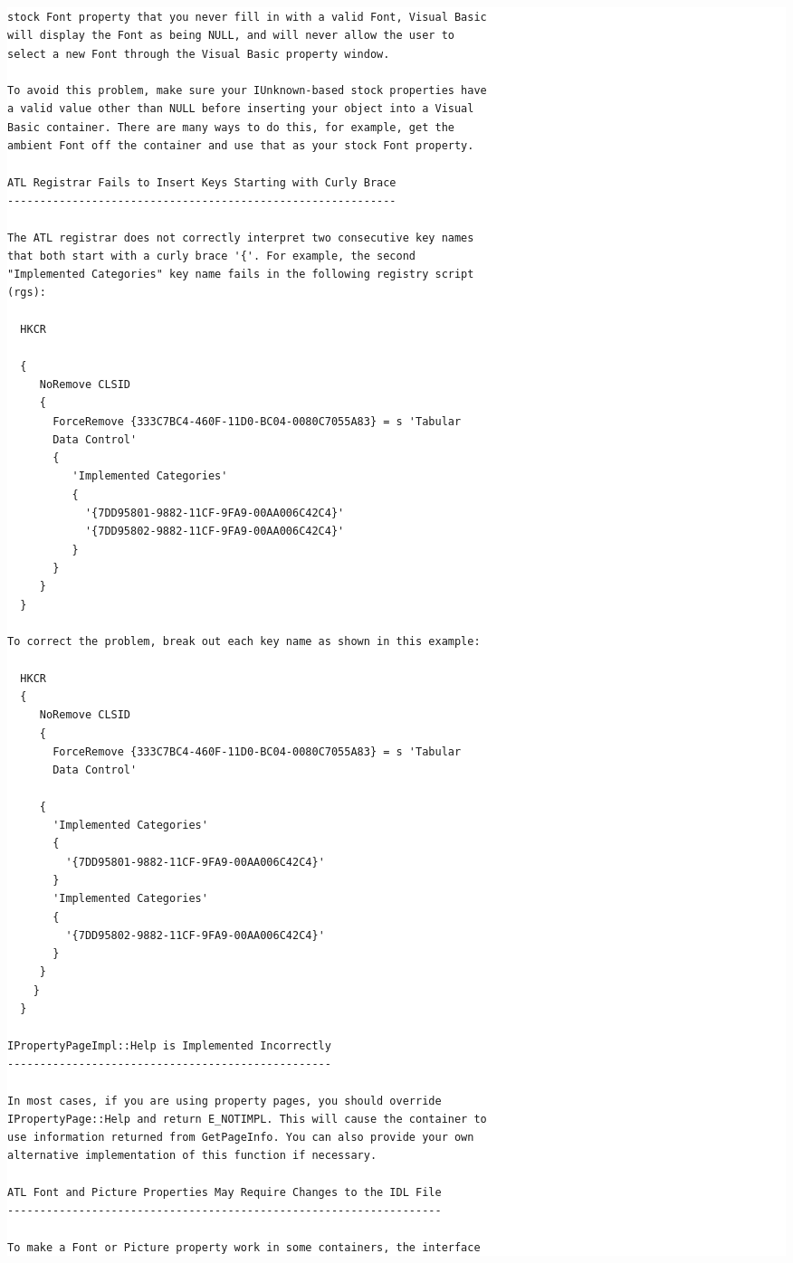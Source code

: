 	stock Font property that you never fill in with a valid Font, Visual Basic
	will display the Font as being NULL, and will never allow the user to
	select a new Font through the Visual Basic property window.
	
	To avoid this problem, make sure your IUnknown-based stock properties have
	a valid value other than NULL before inserting your object into a Visual
	Basic container. There are many ways to do this, for example, get the
	ambient Font off the container and use that as your stock Font property.
	
	ATL Registrar Fails to Insert Keys Starting with Curly Brace
	------------------------------------------------------------
	
	The ATL registrar does not correctly interpret two consecutive key names
	that both start with a curly brace '{'. For example, the second
	"Implemented Categories" key name fails in the following registry script
	(rgs):
	
	  HKCR
	
	  {
	     NoRemove CLSID
	     {
	       ForceRemove {333C7BC4-460F-11D0-BC04-0080C7055A83} = s 'Tabular
	       Data Control'
	       {
	          'Implemented Categories'
	          {
	            '{7DD95801-9882-11CF-9FA9-00AA006C42C4}'
	            '{7DD95802-9882-11CF-9FA9-00AA006C42C4}'
	          }
	       }
	     }
	  }
	
	To correct the problem, break out each key name as shown in this example:
	
	  HKCR
	  {
	     NoRemove CLSID
	     {
	       ForceRemove {333C7BC4-460F-11D0-BC04-0080C7055A83} = s 'Tabular
	       Data Control'
	
	     {
	       'Implemented Categories'
	       {
	         '{7DD95801-9882-11CF-9FA9-00AA006C42C4}'
	       }
	       'Implemented Categories'
	       {
	         '{7DD95802-9882-11CF-9FA9-00AA006C42C4}'
	       }
	     }
	    }
	  }
	
	IPropertyPageImpl::Help is Implemented Incorrectly
	--------------------------------------------------
	
	In most cases, if you are using property pages, you should override
	IPropertyPage::Help and return E_NOTIMPL. This will cause the container to
	use information returned from GetPageInfo. You can also provide your own
	alternative implementation of this function if necessary.
	
	ATL Font and Picture Properties May Require Changes to the IDL File
	-------------------------------------------------------------------
	
	To make a Font or Picture property work in some containers, the interface